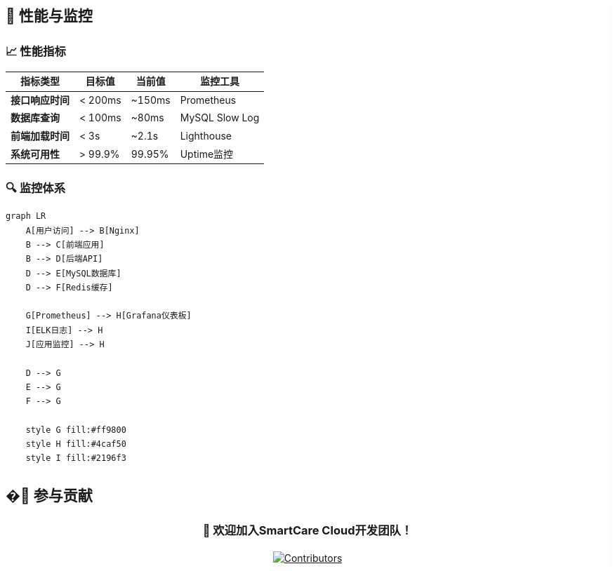 </td>
</tr>
</table>

## 🚀 性能与监控

### 📈 性能指标

| 指标类型 | 目标值 | 当前值 | 监控工具 |
|----------|--------|--------|----------|
| **接口响应时间** | < 200ms | ~150ms | Prometheus |
| **数据库查询** | < 100ms | ~80ms | MySQL Slow Log |
| **前端加载时间** | < 3s | ~2.1s | Lighthouse |
| **系统可用性** | > 99.9% | 99.95% | Uptime监控 |

### 🔍 监控体系

```mermaid
graph LR
    A[用户访问] --> B[Nginx]
    B --> C[前端应用]
    B --> D[后端API]
    D --> E[MySQL数据库]
    D --> F[Redis缓存]
    
    G[Prometheus] --> H[Grafana仪表板]
    I[ELK日志] --> H
    J[应用监控] --> H
    
    D --> G
    E --> G
    F --> G
    
    style G fill:#ff9800
    style H fill:#4caf50
    style I fill:#2196f3
```

## �🤝 参与贡献

<div align="center">

### 👥 欢迎加入SmartCare Cloud开发团队！

[![Contributors](https://img.shields.io/github/contributors/wyw121/SmartCare_Cloud?style=for-the-badge)](https://github.com/wyw121/SmartCare_Cloud/graphs/contributors)

</div>
